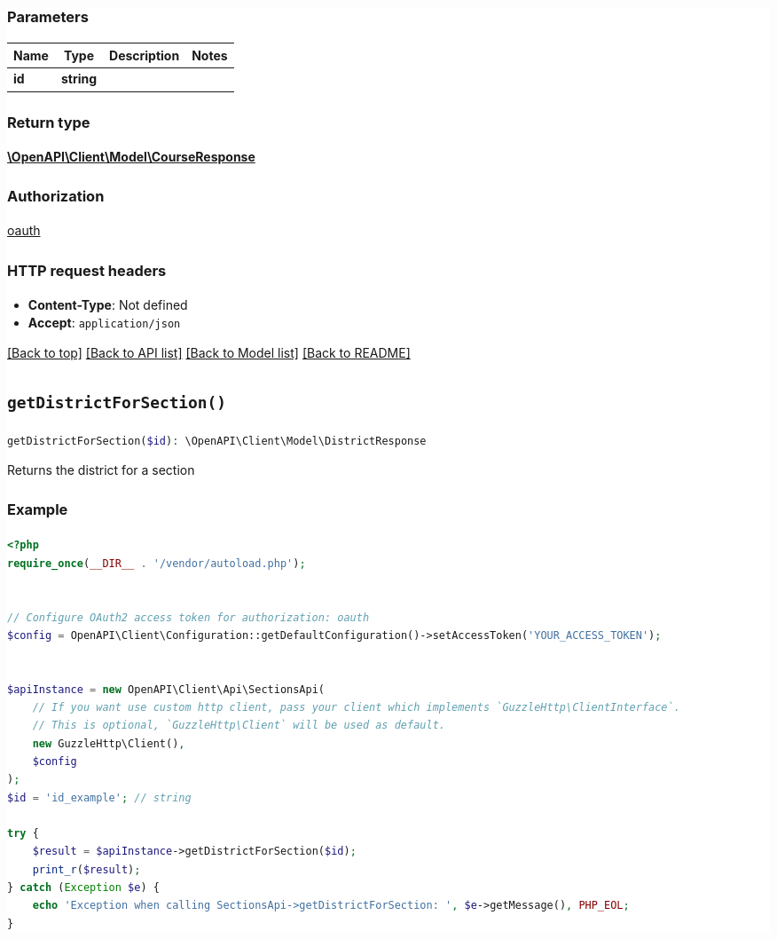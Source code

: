 ### Parameters

Name | Type | Description  | Notes
------------- | ------------- | ------------- | -------------
 **id** | **string**|  |

### Return type

[**\OpenAPI\Client\Model\CourseResponse**](../Model/CourseResponse.md)

### Authorization

[oauth](../../README.md#oauth)

### HTTP request headers

- **Content-Type**: Not defined
- **Accept**: `application/json`

[[Back to top]](#) [[Back to API list]](../../README.md#endpoints)
[[Back to Model list]](../../README.md#models)
[[Back to README]](../../README.md)

## `getDistrictForSection()`

```php
getDistrictForSection($id): \OpenAPI\Client\Model\DistrictResponse
```



Returns the district for a section

### Example

```php
<?php
require_once(__DIR__ . '/vendor/autoload.php');


// Configure OAuth2 access token for authorization: oauth
$config = OpenAPI\Client\Configuration::getDefaultConfiguration()->setAccessToken('YOUR_ACCESS_TOKEN');


$apiInstance = new OpenAPI\Client\Api\SectionsApi(
    // If you want use custom http client, pass your client which implements `GuzzleHttp\ClientInterface`.
    // This is optional, `GuzzleHttp\Client` will be used as default.
    new GuzzleHttp\Client(),
    $config
);
$id = 'id_example'; // string

try {
    $result = $apiInstance->getDistrictForSection($id);
    print_r($result);
} catch (Exception $e) {
    echo 'Exception when calling SectionsApi->getDistrictForSection: ', $e->getMessage(), PHP_EOL;
}
```
